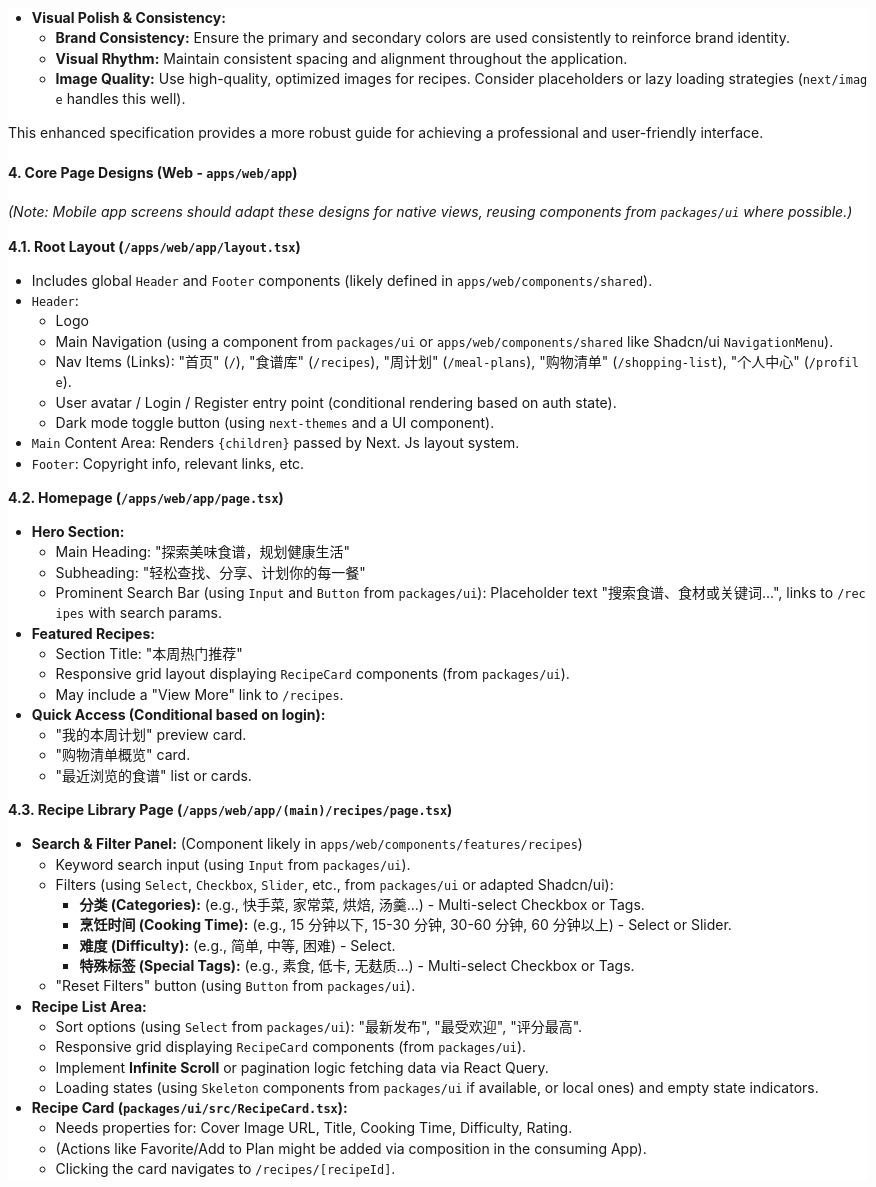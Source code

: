 *   **Visual Polish & Consistency:**
    *   **Brand Consistency:** Ensure the primary and secondary colors are used consistently to reinforce brand identity.
    *   **Visual Rhythm:** Maintain consistent spacing and alignment throughout the application.
    *   **Image Quality:** Use high-quality, optimized images for recipes. Consider placeholders or lazy loading strategies (`next/image` handles this well).

This enhanced specification provides a more robust guide for achieving a professional and user-friendly interface.

#### **4. Core Page Designs (Web - `apps/web/app`)**

*(Note: Mobile app screens should adapt these designs for native views, reusing components from `packages/ui` where possible.)*

**4.1. Root Layout (`/apps/web/app/layout.tsx`)**

*   Includes global `Header` and `Footer` components (likely defined in `apps/web/components/shared`).
*   `Header`:
    *   Logo
    *   Main Navigation (using a component from `packages/ui` or `apps/web/components/shared` like Shadcn/ui `NavigationMenu`).
    *   Nav Items (Links): "首页" (`/`), "食谱库" (`/recipes`), "周计划" (`/meal-plans`), "购物清单" (`/shopping-list`), "个人中心" (`/profile`).
    *   User avatar / Login / Register entry point (conditional rendering based on auth state).
    *   Dark mode toggle button (using `next-themes` and a UI component).
*   `Main` Content Area: Renders `{children}` passed by Next. Js layout system.
*   `Footer`: Copyright info, relevant links, etc.

**4.2. Homepage (`/apps/web/app/page.tsx`)**

*   **Hero Section:**
    *   Main Heading: "探索美味食谱，规划健康生活"
    *   Subheading: "轻松查找、分享、计划你的每一餐"
    *   Prominent Search Bar (using `Input` and `Button` from `packages/ui`): Placeholder text "搜索食谱、食材或关键词...", links to `/recipes` with search params.
*   **Featured Recipes:**
    *   Section Title: "本周热门推荐"
    *   Responsive grid layout displaying `RecipeCard` components (from `packages/ui`).
    *   May include a "View More" link to `/recipes`.
*   **Quick Access (Conditional based on login):**
    *   "我的本周计划" preview card.
    *   "购物清单概览" card.
    *   "最近浏览的食谱" list or cards.

**4.3. Recipe Library Page (`/apps/web/app/(main)/recipes/page.tsx`)**

*   **Search & Filter Panel:** (Component likely in `apps/web/components/features/recipes`)
    *   Keyword search input (using `Input` from `packages/ui`).
    *   Filters (using `Select`, `Checkbox`, `Slider`, etc., from `packages/ui` or adapted Shadcn/ui):
        *   **分类 (Categories):** (e.g., 快手菜, 家常菜, 烘焙, 汤羹...) - Multi-select Checkbox or Tags.
        *   **烹饪时间 (Cooking Time):** (e.g., 15 分钟以下, 15-30 分钟, 30-60 分钟, 60 分钟以上) - Select or Slider.
        *   **难度 (Difficulty):** (e.g., 简单, 中等, 困难) - Select.
        *   **特殊标签 (Special Tags):** (e.g., 素食, 低卡, 无麸质...) - Multi-select Checkbox or Tags.
    *   "Reset Filters" button (using `Button` from `packages/ui`).
*   **Recipe List Area:**
    *   Sort options (using `Select` from `packages/ui`): "最新发布", "最受欢迎", "评分最高".
    *   Responsive grid displaying `RecipeCard` components (from `packages/ui`).
    *   Implement **Infinite Scroll** or pagination logic fetching data via React Query.
    *   Loading states (using `Skeleton` components from `packages/ui` if available, or local ones) and empty state indicators.
*   **Recipe Card (`packages/ui/src/RecipeCard.tsx`):**
    *   Needs properties for: Cover Image URL, Title, Cooking Time, Difficulty, Rating.
    *   (Actions like Favorite/Add to Plan might be added via composition in the consuming App).
    *   Clicking the card navigates to `/recipes/[recipeId]`.
